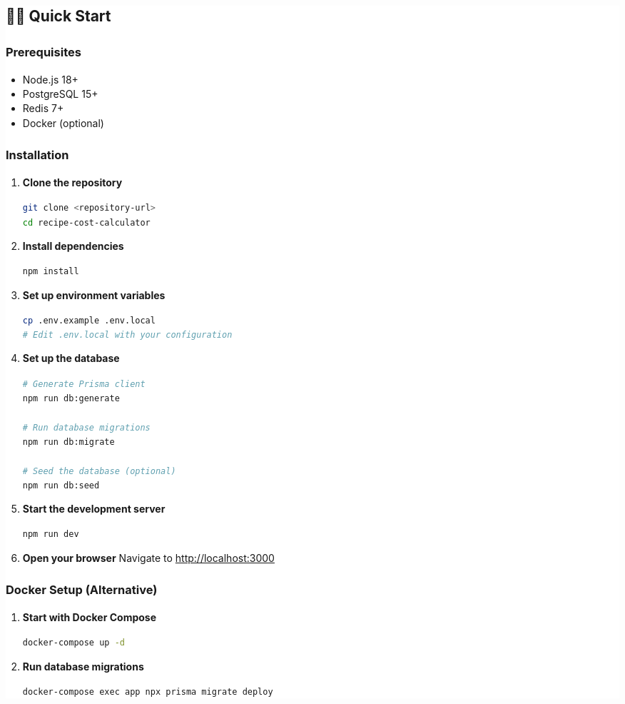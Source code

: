 ## 🏃‍♂️ Quick Start

### Prerequisites
- Node.js 18+
- PostgreSQL 15+
- Redis 7+
- Docker (optional)

### Installation

1. **Clone the repository**
   ```bash
   git clone <repository-url>
   cd recipe-cost-calculator
   ```

2. **Install dependencies**
   ```bash
   npm install
   ```

3. **Set up environment variables**
   ```bash
   cp .env.example .env.local
   # Edit .env.local with your configuration
   ```

4. **Set up the database**
   ```bash
   # Generate Prisma client
   npm run db:generate
   
   # Run database migrations
   npm run db:migrate
   
   # Seed the database (optional)
   npm run db:seed
   ```

5. **Start the development server**
   ```bash
   npm run dev
   ```

6. **Open your browser**
   Navigate to [http://localhost:3000](http://localhost:3000)

### Docker Setup (Alternative)

1. **Start with Docker Compose**
   ```bash
   docker-compose up -d
   ```

2. **Run database migrations**
   ```bash
   docker-compose exec app npx prisma migrate deploy
   ```
